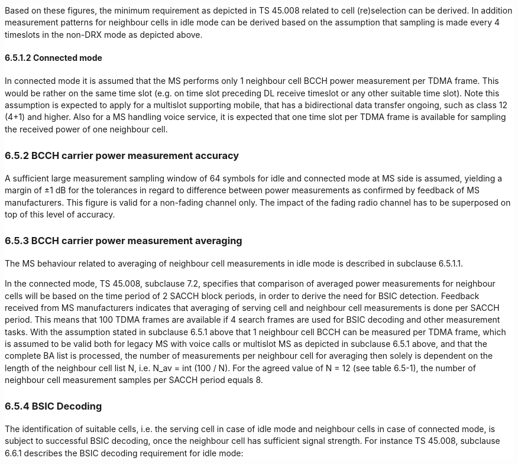 Based on these figures, the minimum requirement as depicted in TS 45.008
related to cell (re)selection can be derived. In addition measurement
patterns for neighbour cells in idle mode can be derived based on the
assumption that sampling is made every 4 timeslots in the non-DRX mode
as depicted above.

#### 6.5.1.2 Connected mode 

In connected mode it is assumed that the MS performs only 1 neighbour
cell BCCH power measurement per TDMA frame. This would be rather on the
same time slot (e.g. on time slot preceding DL receive timeslot or any
other suitable time slot). Note this assumption is expected to apply for
a multislot supporting mobile, that has a bidirectional data transfer
ongoing, such as class 12 (4+1) and higher. Also for a MS handling voice
service, it is expected that one time slot per TDMA frame is available
for sampling the received power of one neighbour cell.

### 6.5.2 BCCH carrier power measurement accuracy

A sufficient large measurement sampling window of 64 symbols for idle
and connected mode at MS side is assumed, yielding a margin of ±1 dB for
the tolerances in regard to difference between power measurements as
confirmed by feedback of MS manufacturers. This figure is valid for a
non-fading channel only. The impact of the fading radio channel has to
be superposed on top of this level of accuracy.

### 6.5.3 BCCH carrier power measurement averaging 

The MS behaviour related to averaging of neighbour cell measurements in
idle mode is described in subclause 6.5.1.1.

In the connected mode, TS 45.008, subclause 7.2, specifies that
comparison of averaged power measurements for neighbour cells will be
based on the time period of 2 SACCH block periods, in order to derive
the need for BSIC detection. Feedback received from MS manufacturers
indicates that averaging of serving cell and neighbour cell measurements
is done per SACCH period. This means that 100 TDMA frames are available
if 4 search frames are used for BSIC decoding and other measurement
tasks. With the assumption stated in subclause 6.5.1 above that 1
neighbour cell BCCH can be measured per TDMA frame, which is assumed to
be valid both for legacy MS with voice calls or multislot MS as depicted
in subclause 6.5.1 above, and that the complete BA list is processed,
the number of measurements per neighbour cell for averaging then solely
is dependent on the length of the neighbour cell list N, i.e. N\_av =
int (100 / N). For the agreed value of N = 12 (see table 6.5-1), the
number of neighbour cell measurement samples per SACCH period equals 8.

### 6.5.4 BSIC Decoding

The identification of suitable cells, i.e. the serving cell in case of
idle mode and neighbour cells in case of connected mode, is subject to
successful BSIC decoding, once the neighbour cell has sufficient signal
strength. For instance TS 45.008, subclause 6.6.1 describes the BSIC
decoding requirement for idle mode:
